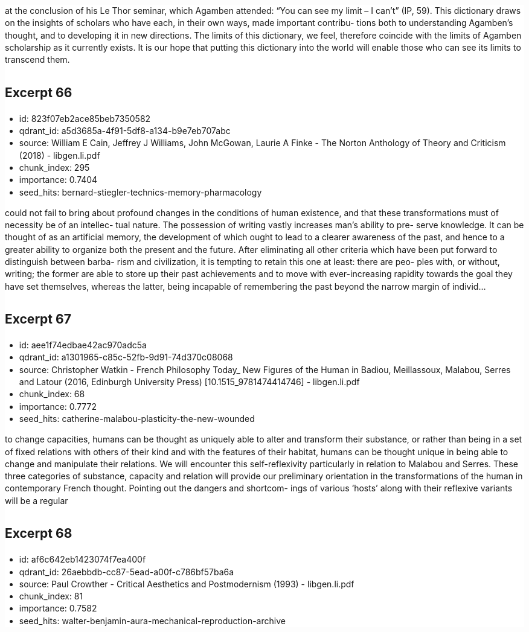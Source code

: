 at the conclusion of his Le Thor seminar, which Agamben attended: “You can see my limit – I can’t” (IP, 59). This dictionary draws on the insights of scholars who have each, in their own ways, made important contribu- tions both to understanding Agamben’s thought, and to developing it in new directions. The limits of this dictionary, we feel, therefore coincide with the limits of Agamben scholarship as it currently exists. It is our hope that putting this dictionary into the world will enable those who can see its limits to transcend them.

## Excerpt 66
- id: 823f07eb2ace85beb7350582
- qdrant_id: a5d3685a-4f91-5df8-a134-b9e7eb707abc
- source: William E Cain, Jeffrey J Williams, John McGowan, Laurie A Finke - The Norton Anthology of Theory and Criticism (2018) - libgen.li.pdf
- chunk_index: 295
- importance: 0.7404
- seed_hits: bernard-stiegler-technics-memory-pharmacology

could not fail to bring about profound changes in the conditions of human existence, and that these transformations must of necessity be of an intellec- tual nature. The possession of writing vastly increases man’s ability to pre- serve knowledge. It can be thought of as an artificial memory, the development of which ought to lead to a clearer awareness of the past, and hence to a greater ability to or­ga­nize both the present and the future. After eliminating all other criteria which have been put forward to distinguish between barba- rism and civilization, it is tempting to retain this one at least: there are peo- ples with, or without, writing; the former are able to store up their past achievements and to move with ever-­increasing rapidity towards the goal they have set themselves, whereas the latter, being incapable of remembering the past beyond the narrow margin of individ…

## Excerpt 67
- id: aee1f74edbae42ac970adc5a
- qdrant_id: a1301965-c85c-52fb-9d91-74d370c08068
- source: Christopher Watkin - French Philosophy Today_ New Figures of the Human in Badiou, Meillassoux, Malabou, Serres and Latour (2016, Edinburgh University Press) [10.1515_9781474414746] - libgen.li.pdf
- chunk_index: 68
- importance: 0.7772
- seed_hits: catherine-malabou-plasticity-the-new-wounded

to change capacities, humans can be thought as uniquely able to alter and transform their substance, or rather than being in a set of fixed relations with others of their kind and with the features of their habitat, humans can be thought unique in being able to change and manipulate their relations. We will encounter this self-reflexivity particularly in relation to Malabou and Serres. These three categories of substance, capacity and relation will provide our preliminary orientation in the transformations of the human in contemporary French thought. Pointing out the dangers and shortcom- ings of various ‘hosts’ along with their reflexive variants will be a regular

## Excerpt 68
- id: af6c642eb1423074f7ea400f
- qdrant_id: 26aebbdb-cc87-5ead-a00f-c786bf57ba6a
- source: Paul Crowther - Critical Aesthetics and Postmodernism (1993) - libgen.li.pdf
- chunk_index: 81
- importance: 0.7582
- seed_hits: walter-benjamin-aura-mechanical-reproduction-archive
